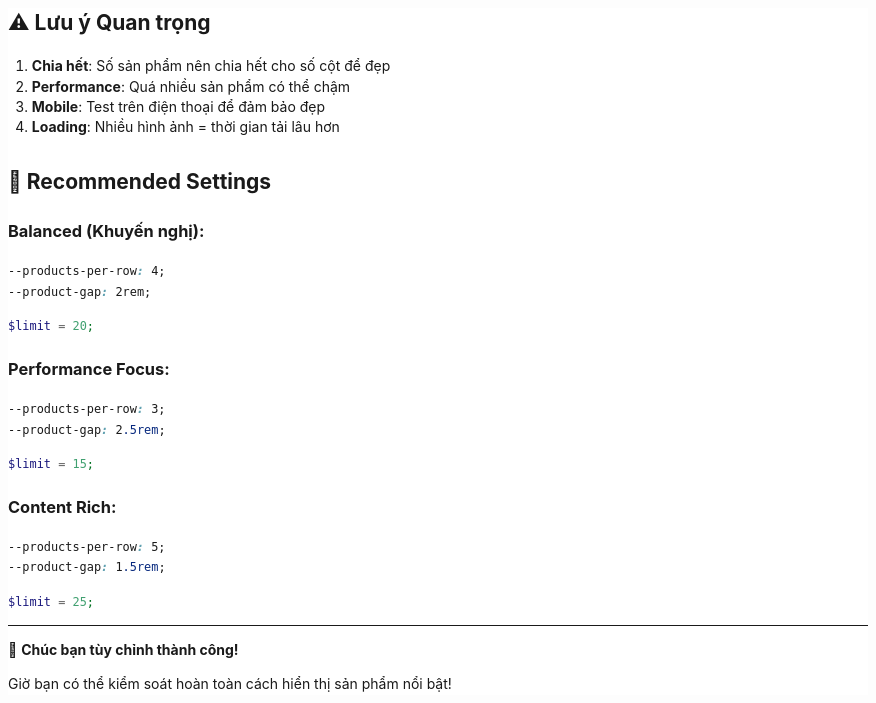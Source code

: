 ## ⚠️ Lưu ý Quan trọng

1. **Chia hết**: Số sản phẩm nên chia hết cho số cột để đẹp
2. **Performance**: Quá nhiều sản phẩm có thể chậm
3. **Mobile**: Test trên điện thoại để đảm bảo đẹp
4. **Loading**: Nhiều hình ảnh = thời gian tải lâu hơn

## 🎯 Recommended Settings

### **Balanced (Khuyến nghị)**:
```css
--products-per-row: 4;
--product-gap: 2rem;
```
```php
$limit = 20;
```

### **Performance Focus**:
```css
--products-per-row: 3;
--product-gap: 2.5rem;
```
```php
$limit = 15;
```

### **Content Rich**:
```css
--products-per-row: 5;
--product-gap: 1.5rem;
```
```php
$limit = 25;
```

---

🎉 **Chúc bạn tùy chỉnh thành công!** 

Giờ bạn có thể kiểm soát hoàn toàn cách hiển thị sản phẩm nổi bật!
